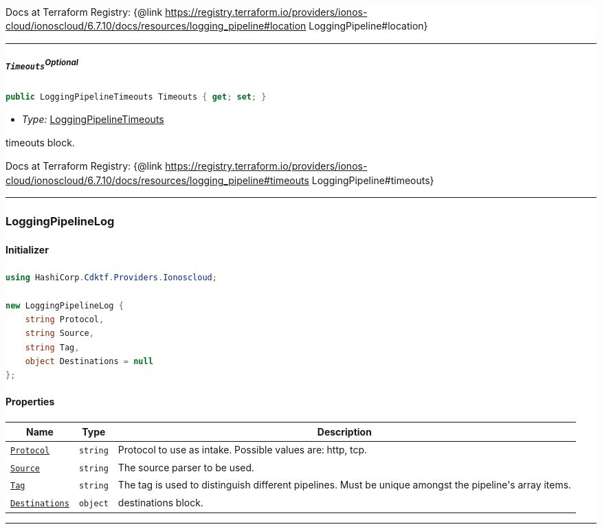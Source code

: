Docs at Terraform Registry: {@link https://registry.terraform.io/providers/ionos-cloud/ionoscloud/6.7.10/docs/resources/logging_pipeline#location LoggingPipeline#location}

---

##### `Timeouts`<sup>Optional</sup> <a name="Timeouts" id="@cdktf/provider-ionoscloud.loggingPipeline.LoggingPipelineConfig.property.timeouts"></a>

```csharp
public LoggingPipelineTimeouts Timeouts { get; set; }
```

- *Type:* <a href="#@cdktf/provider-ionoscloud.loggingPipeline.LoggingPipelineTimeouts">LoggingPipelineTimeouts</a>

timeouts block.

Docs at Terraform Registry: {@link https://registry.terraform.io/providers/ionos-cloud/ionoscloud/6.7.10/docs/resources/logging_pipeline#timeouts LoggingPipeline#timeouts}

---

### LoggingPipelineLog <a name="LoggingPipelineLog" id="@cdktf/provider-ionoscloud.loggingPipeline.LoggingPipelineLog"></a>

#### Initializer <a name="Initializer" id="@cdktf/provider-ionoscloud.loggingPipeline.LoggingPipelineLog.Initializer"></a>

```csharp
using HashiCorp.Cdktf.Providers.Ionoscloud;

new LoggingPipelineLog {
    string Protocol,
    string Source,
    string Tag,
    object Destinations = null
};
```

#### Properties <a name="Properties" id="Properties"></a>

| **Name** | **Type** | **Description** |
| --- | --- | --- |
| <code><a href="#@cdktf/provider-ionoscloud.loggingPipeline.LoggingPipelineLog.property.protocol">Protocol</a></code> | <code>string</code> | Protocol to use as intake. Possible values are: http, tcp. |
| <code><a href="#@cdktf/provider-ionoscloud.loggingPipeline.LoggingPipelineLog.property.source">Source</a></code> | <code>string</code> | The source parser to be used. |
| <code><a href="#@cdktf/provider-ionoscloud.loggingPipeline.LoggingPipelineLog.property.tag">Tag</a></code> | <code>string</code> | The tag is used to distinguish different pipelines. Must be unique amongst the pipeline's array items. |
| <code><a href="#@cdktf/provider-ionoscloud.loggingPipeline.LoggingPipelineLog.property.destinations">Destinations</a></code> | <code>object</code> | destinations block. |

---

